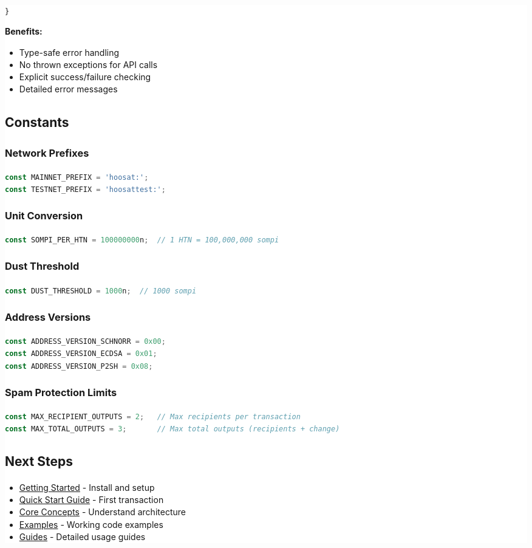 ```typescript
}
```

**Benefits:**
- Type-safe error handling
- No thrown exceptions for API calls
- Explicit success/failure checking
- Detailed error messages

## Constants

### Network Prefixes

```typescript
const MAINNET_PREFIX = 'hoosat:';
const TESTNET_PREFIX = 'hoosattest:';
```

### Unit Conversion

```typescript
const SOMPI_PER_HTN = 100000000n;  // 1 HTN = 100,000,000 sompi
```

### Dust Threshold

```typescript
const DUST_THRESHOLD = 1000n;  // 1000 sompi
```

### Address Versions

```typescript
const ADDRESS_VERSION_SCHNORR = 0x00;
const ADDRESS_VERSION_ECDSA = 0x01;
const ADDRESS_VERSION_P2SH = 0x08;
```

### Spam Protection Limits

```typescript
const MAX_RECIPIENT_OUTPUTS = 2;   // Max recipients per transaction
const MAX_TOTAL_OUTPUTS = 3;       // Max total outputs (recipients + change)
```

## Next Steps

- [Getting Started](../getting-started/installation.md) - Install and setup
- [Quick Start Guide](../getting-started/quick-start.md) - First transaction
- [Core Concepts](../core-concepts/architecture.md) - Understand architecture
- [Examples](../examples) - Working code examples
- [Guides](../guides) - Detailed usage guides
